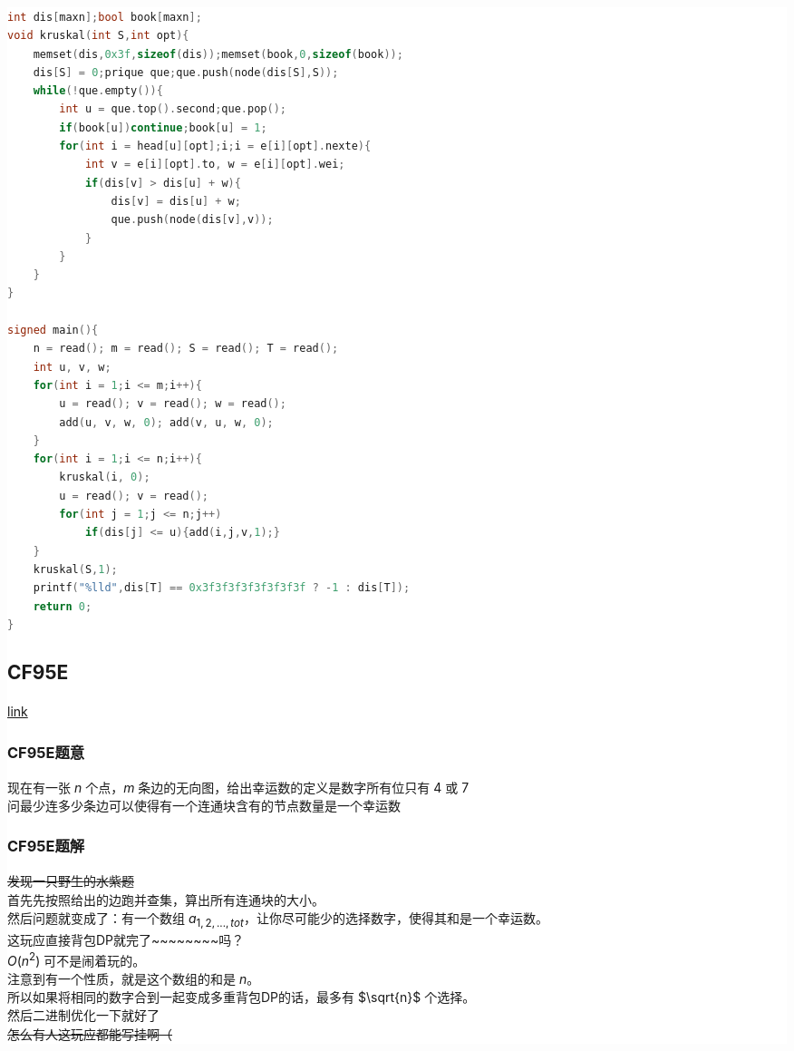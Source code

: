 ~~~cpp
int dis[maxn];bool book[maxn];
void kruskal(int S,int opt){
    memset(dis,0x3f,sizeof(dis));memset(book,0,sizeof(book));
    dis[S] = 0;prique que;que.push(node(dis[S],S));
    while(!que.empty()){
        int u = que.top().second;que.pop();
        if(book[u])continue;book[u] = 1;
        for(int i = head[u][opt];i;i = e[i][opt].nexte){
            int v = e[i][opt].to, w = e[i][opt].wei;
            if(dis[v] > dis[u] + w){
                dis[v] = dis[u] + w;
                que.push(node(dis[v],v));
            }
        }
    }
}

signed main(){
    n = read(); m = read(); S = read(); T = read();
    int u, v, w;
    for(int i = 1;i <= m;i++){
        u = read(); v = read(); w = read();
        add(u, v, w, 0); add(v, u, w, 0);
    }
    for(int i = 1;i <= n;i++){
        kruskal(i, 0);
        u = read(); v = read();
        for(int j = 1;j <= n;j++)
            if(dis[j] <= u){add(i,j,v,1);}
    }
    kruskal(S,1);
    printf("%lld",dis[T] == 0x3f3f3f3f3f3f3f3f ? -1 : dis[T]);
    return 0;
}
~~~

## CF95E

[link](https://codeforces.com/problemset/problem/95/E)

### CF95E题意

现在有一张 $n$ 个点，$m$ 条边的无向图，给出幸运数的定义是数字所有位只有 $4$ 或 $7$\
问最少连多少条边可以使得有一个连通块含有的节点数量是一个幸运数

### CF95E题解

~~发现一只野生的水紫题~~\
首先先按照给出的边跑并查集，算出所有连通块的大小。\
然后问题就变成了：有一个数组 $a_{1,2,...,tot}$，让你尽可能少的选择数字，使得其和是一个幸运数。\
这玩应直接背包DP就完了~~~~~~~~吗？\
$O(n^2)$ 可不是闹着玩的。\
注意到有一个性质，就是这个数组的和是 $n$。\
所以如果将相同的数字合到一起变成多重背包DP的话，最多有 $\sqrt{n}$ 个选择。\
然后二进制优化一下就好了\
~~怎么有人这玩应都能写挂啊（~~
